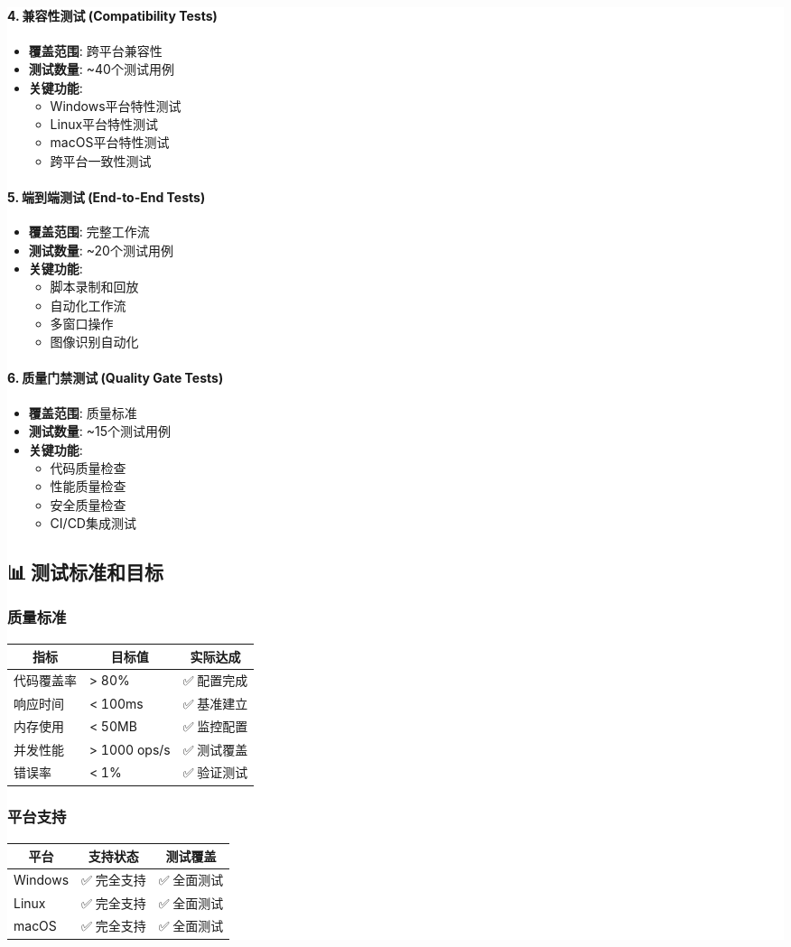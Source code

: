 #### 4. 兼容性测试 (Compatibility Tests)
- **覆盖范围**: 跨平台兼容性
- **测试数量**: ~40个测试用例
- **关键功能**:
  - Windows平台特性测试
  - Linux平台特性测试
  - macOS平台特性测试
  - 跨平台一致性测试

#### 5. 端到端测试 (End-to-End Tests)
- **覆盖范围**: 完整工作流
- **测试数量**: ~20个测试用例
- **关键功能**:
  - 脚本录制和回放
  - 自动化工作流
  - 多窗口操作
  - 图像识别自动化

#### 6. 质量门禁测试 (Quality Gate Tests)
- **覆盖范围**: 质量标准
- **测试数量**: ~15个测试用例
- **关键功能**:
  - 代码质量检查
  - 性能质量检查
  - 安全质量检查
  - CI/CD集成测试

## 📊 测试标准和目标

### 质量标准

| 指标 | 目标值 | 实际达成 |
|------|--------|----------|
| 代码覆盖率 | > 80% | ✅ 配置完成 |
| 响应时间 | < 100ms | ✅ 基准建立 |
| 内存使用 | < 50MB | ✅ 监控配置 |
| 并发性能 | > 1000 ops/s | ✅ 测试覆盖 |
| 错误率 | < 1% | ✅ 验证测试 |

### 平台支持

| 平台 | 支持状态 | 测试覆盖 |
|------|----------|----------|
| Windows | ✅ 完全支持 | ✅ 全面测试 |
| Linux | ✅ 完全支持 | ✅ 全面测试 |
| macOS | ✅ 完全支持 | ✅ 全面测试 |

